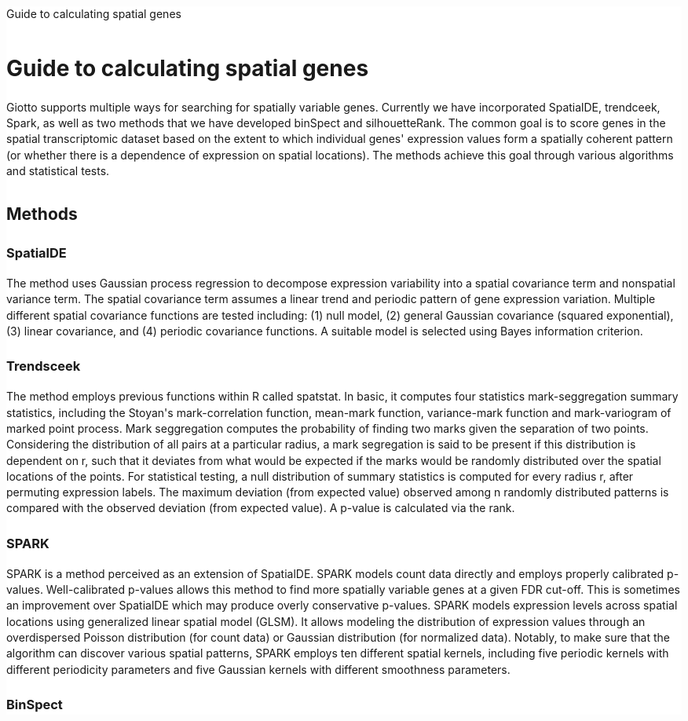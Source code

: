 Guide to calculating spatial genes

# Guide to calculating spatial genes

Giotto supports multiple ways for searching for spatially variable genes. Currently we have incorporated SpatialDE, trendceek, Spark, as well as two methods that we have developed binSpect and silhouetteRank. The common goal is to score genes in the spatial transcriptomic dataset based on the extent to which individual genes' expression values form a spatially coherent pattern (or whether there is a dependence of expression on spatial locations). The methods achieve this goal through various algorithms and statistical tests. 

## Methods

### SpatialDE

The method uses Gaussian process regression to decompose expression variability into a spatial covariance term and nonspatial variance term. The spatial covariance term assumes a linear trend and periodic pattern of gene expression variation. Multiple different spatial covariance functions are tested including: (1) null model, (2) general Gaussian covariance (squared exponential), (3) linear covariance, and (4) periodic covariance functions. A suitable model is selected using Bayes information criterion.

### Trendsceek

The method employs previous functions within R called spatstat. In basic, it computes four statistics mark-seggregation summary statistics, including the Stoyan's mark-correlation function, mean-mark function, variance-mark function and mark-variogram of marked point process. Mark seggregation computes the probability of finding two marks given the separation of two points. Considering the distribution of all pairs at a particular radius, a mark segregation is said to be present if this distribution is dependent on r, such that it deviates from what would be expected if the marks would be randomly distributed over the spatial locations of the points. For statistical testing, a null distribution of summary statistics is computed for every radius r, after permuting expression labels. The maximum deviation (from expected value) observed among n randomly distributed patterns is compared with the observed deviation (from expected value). A p-value is calculated via the rank.


### SPARK

SPARK is a method perceived as an extension of SpatialDE. SPARK models count data directly and employs properly calibrated p-values. Well-calibrated p-values allows this method to find more spatially variable genes at a given FDR cut-off. This is sometimes an improvement over SpatialDE which may produce overly conservative p-values. SPARK models expression levels across spatial locations using generalized linear spatial model (GLSM). It allows modeling the distribution of expression values through an overdispersed Poisson distribution (for count data) or Gaussian distribution (for normalized data). Notably, to make sure that the algorithm can discover various spatial patterns, SPARK employs ten different spatial kernels, including five periodic kernels with different periodicity parameters and five Gaussian kernels with different smoothness parameters. 


### BinSpect
